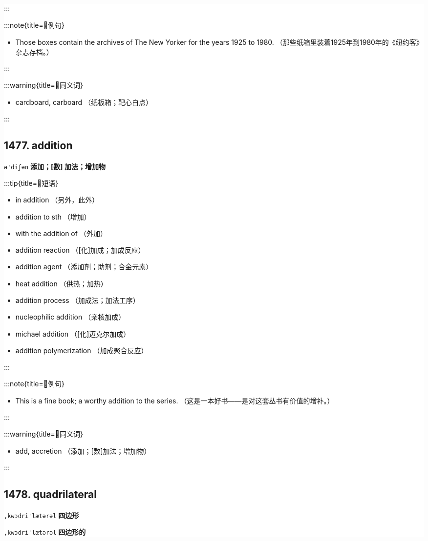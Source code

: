 :::

:::note{title=🎤例句}

- Those boxes contain the archives of The New Yorker for the years 1925 to 1980. （那些纸箱里装着1925年到1980年的《纽约客》杂志存档。）

:::

:::warning{title=🤔同义词}

- cardboard, carboard （纸板箱；靶心白点）

:::


## 1477. addition

`ə'diʃən`  **添加；[数] 加法；增加物**

:::tip{title=🤩短语}

- in addition （另外，此外）

- addition to sth （增加）

- with the addition of （外加）

- addition reaction （[化]加成；加成反应）

- addition agent （添加剂；助剂；合金元素）

- heat addition （供热；加热）

- addition process （加成法；加法工序）

- nucleophilic addition （亲核加成）

- michael addition （[化]迈克尔加成）

- addition polymerization （加成聚合反应）

:::

:::note{title=🎤例句}

- This is a fine book; a worthy addition to the series. （这是一本好书——是对这套丛书有价值的增补。）

:::

:::warning{title=🤔同义词}

- add, accretion （添加；[数]加法；增加物）

:::


## 1478. quadrilateral

`,kwɔdri'lætərəl`  **四边形**

`,kwɔdri'lætərəl`  **四边形的**

